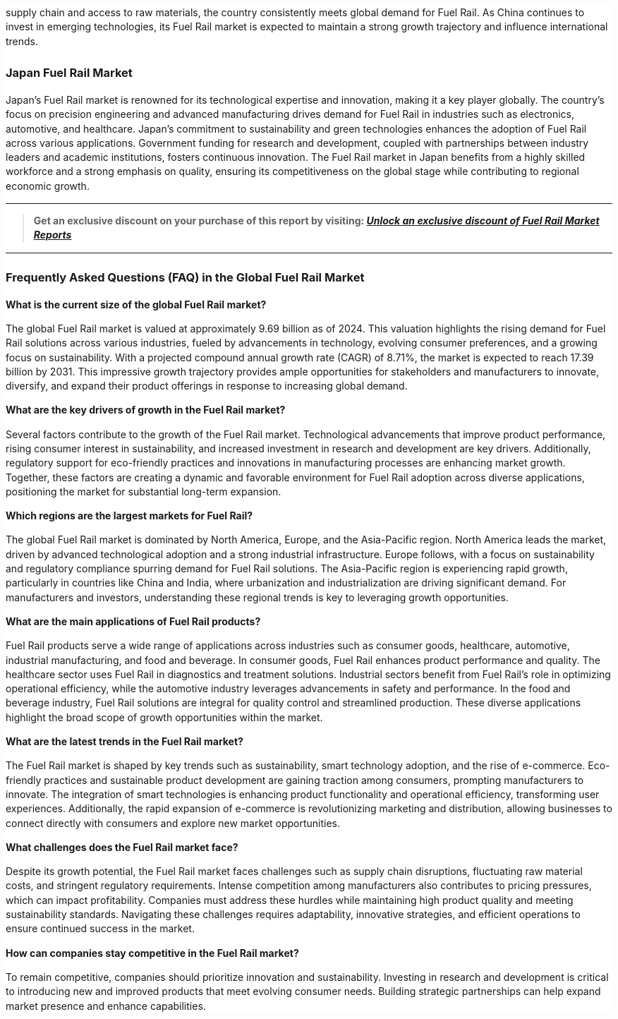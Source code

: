 supply chain and access to raw materials, the country consistently meets global demand for Fuel Rail. As China continues to invest in emerging technologies, its Fuel Rail market is expected to maintain a strong growth trajectory and influence international trends.</p><h3>Japan Fuel Rail Market</h3><p>Japan&rsquo;s Fuel Rail market is renowned for its technological expertise and innovation, making it a key player globally. The country&rsquo;s focus on precision engineering and advanced manufacturing drives demand for Fuel Rail in industries such as electronics, automotive, and healthcare. Japan&rsquo;s commitment to sustainability and green technologies enhances the adoption of Fuel Rail across various applications. Government funding for research and development, coupled with partnerships between industry leaders and academic institutions, fosters continuous innovation. The Fuel Rail market in Japan benefits from a highly skilled workforce and a strong emphasis on quality, ensuring its competitiveness on the global stage while contributing to regional economic growth.</p><hr /><blockquote><p><strong>Get an exclusive discount on your purchase of this report by visiting: <em><a href="://marketresearchpulse.com/ask-for-discount/135585?utm_source=Github&amp;utm_medium=0110">Unlock an exclusive discount of Fuel Rail Market Reports</a></em>&nbsp;</strong></p></blockquote><hr /><h3>Frequently Asked Questions (FAQ) in the Global Fuel Rail Market</h3><p><strong>What is the current size of the global Fuel Rail market?</strong></p><p>The global Fuel Rail market is valued at approximately 9.69 billion as of 2024. This valuation highlights the rising demand for Fuel Rail solutions across various industries, fueled by advancements in technology, evolving consumer preferences, and a growing focus on sustainability. With a projected compound annual growth rate (CAGR) of 8.71%, the market is expected to reach 17.39 billion by 2031. This impressive growth trajectory provides ample opportunities for stakeholders and manufacturers to innovate, diversify, and expand their product offerings in response to increasing global demand.</p><p><strong>What are the key drivers of growth in the Fuel Rail market?</strong></p><p>Several factors contribute to the growth of the Fuel Rail market. Technological advancements that improve product performance, rising consumer interest in sustainability, and increased investment in research and development are key drivers. Additionally, regulatory support for eco-friendly practices and innovations in manufacturing processes are enhancing market growth. Together, these factors are creating a dynamic and favorable environment for Fuel Rail adoption across diverse applications, positioning the market for substantial long-term expansion.</p><p><strong>Which regions are the largest markets for Fuel Rail?</strong></p><p>The global Fuel Rail market is dominated by North America, Europe, and the Asia-Pacific region. North America leads the market, driven by advanced technological adoption and a strong industrial infrastructure. Europe follows, with a focus on sustainability and regulatory compliance spurring demand for Fuel Rail solutions. The Asia-Pacific region is experiencing rapid growth, particularly in countries like China and India, where urbanization and industrialization are driving significant demand. For manufacturers and investors, understanding these regional trends is key to leveraging growth opportunities.</p><p><strong>What are the main applications of Fuel Rail products?</strong></p><p>Fuel Rail products serve a wide range of applications across industries such as consumer goods, healthcare, automotive, industrial manufacturing, and food and beverage. In consumer goods, Fuel Rail enhances product performance and quality. The healthcare sector uses Fuel Rail in diagnostics and treatment solutions. Industrial sectors benefit from Fuel Rail&rsquo;s role in optimizing operational efficiency, while the automotive industry leverages advancements in safety and performance. In the food and beverage industry, Fuel Rail solutions are integral for quality control and streamlined production. These diverse applications highlight the broad scope of growth opportunities within the market.</p><p><strong>What are the latest trends in the Fuel Rail market?</strong></p><p>The Fuel Rail market is shaped by key trends such as sustainability, smart technology adoption, and the rise of e-commerce. Eco-friendly practices and sustainable product development are gaining traction among consumers, prompting manufacturers to innovate. The integration of smart technologies is enhancing product functionality and operational efficiency, transforming user experiences. Additionally, the rapid expansion of e-commerce is revolutionizing marketing and distribution, allowing businesses to connect directly with consumers and explore new market opportunities.</p><p><strong>What challenges does the Fuel Rail market face?</strong></p><p>Despite its growth potential, the Fuel Rail market faces challenges such as supply chain disruptions, fluctuating raw material costs, and stringent regulatory requirements. Intense competition among manufacturers also contributes to pricing pressures, which can impact profitability. Companies must address these hurdles while maintaining high product quality and meeting sustainability standards. Navigating these challenges requires adaptability, innovative strategies, and efficient operations to ensure continued success in the market.</p><p><strong>How can companies stay competitive in the Fuel Rail market?</strong></p><p>To remain competitive, companies should prioritize innovation and sustainability. Investing in research and development is critical to introducing new and improved products that meet evolving consumer needs. Building strategic partnerships can help expand market presence and enhance capabilities.